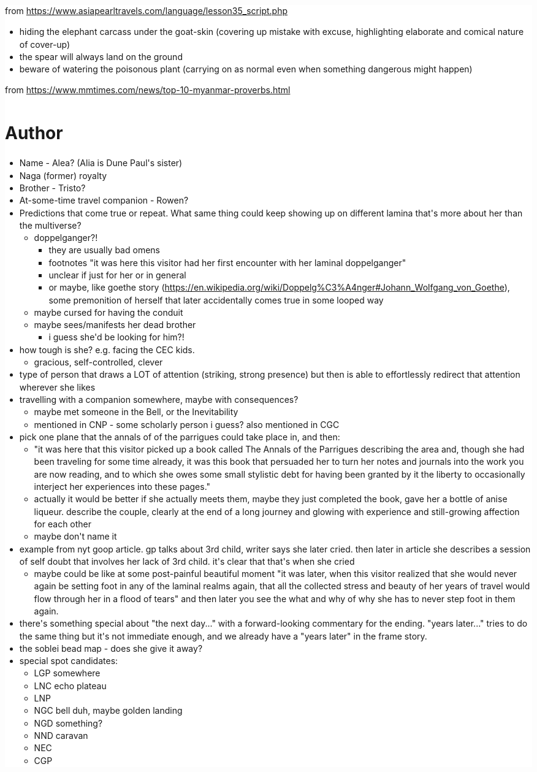 from https://www.asiapearltravels.com/language/lesson35_script.php

- hiding the elephant carcass under the goat-skin (covering up mistake with excuse, highlighting elaborate and comical nature of cover-up)
- the spear will always land on the ground
- beware of watering the poisonous plant (carrying on as normal even when something dangerous might happen)

from https://www.mmtimes.com/news/top-10-myanmar-proverbs.html

# Author

- Name - Alea? (Alia is Dune Paul's sister)
- Naga (former) royalty
- Brother - Tristo?
- At-some-time travel companion - Rowen?
- Predictions that come true or repeat. What same thing could keep showing up on different lamina that's more about her than the multiverse?
    + doppelganger?!
        * they are usually bad omens
        * footnotes "it was here this visitor had her first encounter with her laminal doppelganger"
        * unclear if just for her or in general
        * or maybe, like goethe story (https://en.wikipedia.org/wiki/Doppelg%C3%A4nger#Johann_Wolfgang_von_Goethe), some premonition of herself that later accidentally comes true in some looped way
    + maybe cursed for having the conduit
    + maybe sees/manifests her dead brother
        * i guess she'd be looking for him?!
- how tough is she? e.g. facing the CEC kids.
    + gracious, self-controlled, clever
- type of person that draws a LOT of attention (striking, strong presence) but then is able to effortlessly redirect that attention wherever she likes
- travelling with a companion somewhere, maybe with consequences?
    + maybe met someone in the Bell, or the Inevitability
    + mentioned in CNP - some scholarly person i guess? also mentioned in CGC
- pick one plane that the annals of of the parrigues could take place in, and then:
    + "it was here that this visitor picked up a book called The Annals of the Parrigues describing the area and, though she had been traveling for some time already, it was this book that persuaded her to turn her notes and journals into the work you are now reading, and to which she owes some small stylistic debt for having been granted by it the liberty to occasionally interject her experiences into these pages."
    + actually it would be better if she actually meets them, maybe they just completed the book, gave her a bottle of anise liqueur. describe the couple, clearly at the end of a long journey and glowing with experience and still-growing affection for each other
    + maybe don't name it
- example from nyt goop article. gp talks about 3rd child, writer says she later cried. then later in article she describes a session of self doubt that involves her lack of 3rd child. it's clear that that's when she cried
    - maybe could be like at some post-painful beautiful moment "it was later, when this visitor realized that she would never again be setting foot in any of the laminal realms again, that all the collected stress and beauty of her years of travel would flow through her in a flood of tears" and then later you see the what and why of why she has to never step foot in them again.
- there's something special about "the next day..." with a forward-looking commentary for the ending. "years later..." tries to do the same thing but it's not immediate enough, and we already have a "years later" in the frame story.
- the soblei bead map - does she give it away?
- special spot candidates:
    + LGP somewhere
    + LNC echo plateau
    + LNP
    + NGC bell duh, maybe golden landing
    + NGD something?
    + NND caravan
    + NEC
    + CGP